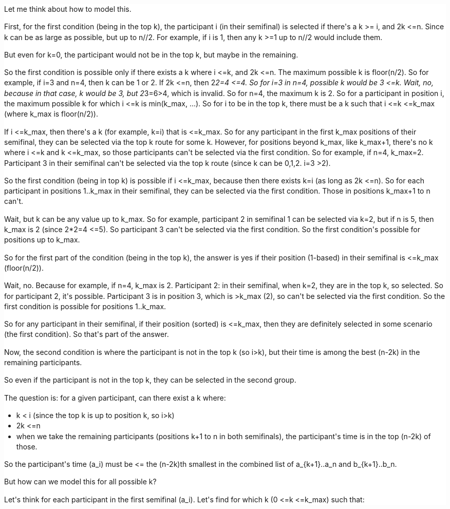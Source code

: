 Let me think about how to model this.

First, for the first condition (being in the top k), the participant i (in their semifinal) is selected if there's a k >= i, and 2k <=n. Since k can be as large as possible, but up to n//2. For example, if i is 1, then any k >=1 up to n//2 would include them.

But even for k=0, the participant would not be in the top k, but maybe in the remaining.

So the first condition is possible only if there exists a k where i <=k, and 2k <=n. The maximum possible k is floor(n/2). So for example, if i=3 and n=4, then k can be 1 or 2. If 2k <=n, then 2*2=4 <=4. So for i=3 in n=4, possible k would be 3 <=k. Wait, no, because in that case, k would be 3, but 2*3=6>4, which is invalid. So for n=4, the maximum k is 2. So for a participant in position i, the maximum possible k for which i <=k is min(k_max, ...). So for i to be in the top k, there must be a k such that i <=k <=k_max (where k_max is floor(n/2)).

If i <=k_max, then there's a k (for example, k=i) that is <=k_max. So for any participant in the first k_max positions of their semifinal, they can be selected via the top k route for some k. However, for positions beyond k_max, like k_max+1, there's no k where i <=k and k <=k_max, so those participants can't be selected via the first condition. So for example, if n=4, k_max=2. Participant 3 in their semifinal can't be selected via the top k route (since k can be 0,1,2. i=3 >2).

So the first condition (being in top k) is possible if i <=k_max, because then there exists k=i (as long as 2k <=n). So for each participant in positions 1..k_max in their semifinal, they can be selected via the first condition. Those in positions k_max+1 to n can't.

Wait, but k can be any value up to k_max. So for example, participant 2 in semifinal 1 can be selected via k=2, but if n is 5, then k_max is 2 (since 2*2=4 <=5). So participant 3 can't be selected via the first condition. So the first condition's possible for positions up to k_max.

So for the first part of the condition (being in the top k), the answer is yes if their position (1-based) in their semifinal is <=k_max (floor(n/2)).

Wait, no. Because for example, if n=4, k_max is 2. Participant 2: in their semifinal, when k=2, they are in the top k, so selected. So for participant 2, it's possible. Participant 3 is in position 3, which is >k_max (2), so can't be selected via the first condition. So the first condition is possible for positions 1..k_max.

So for any participant in their semifinal, if their position (sorted) is <=k_max, then they are definitely selected in some scenario (the first condition). So that's part of the answer.

Now, the second condition is where the participant is not in the top k (so i>k), but their time is among the best (n-2k) in the remaining participants.

So even if the participant is not in the top k, they can be selected in the second group.

The question is: for a given participant, can there exist a k where:

- k < i (since the top k is up to position k, so i>k)
- 2k <=n
- when we take the remaining participants (positions k+1 to n in both semifinals), the participant's time is in the top (n-2k) of those.

So the participant's time (a_i) must be <= the (n-2k)th smallest in the combined list of a_{k+1}..a_n and b_{k+1}..b_n.

But how can we model this for all possible k?

Let's think for each participant in the first semifinal (a_i). Let's find for which k (0 <=k <=k_max) such that:
